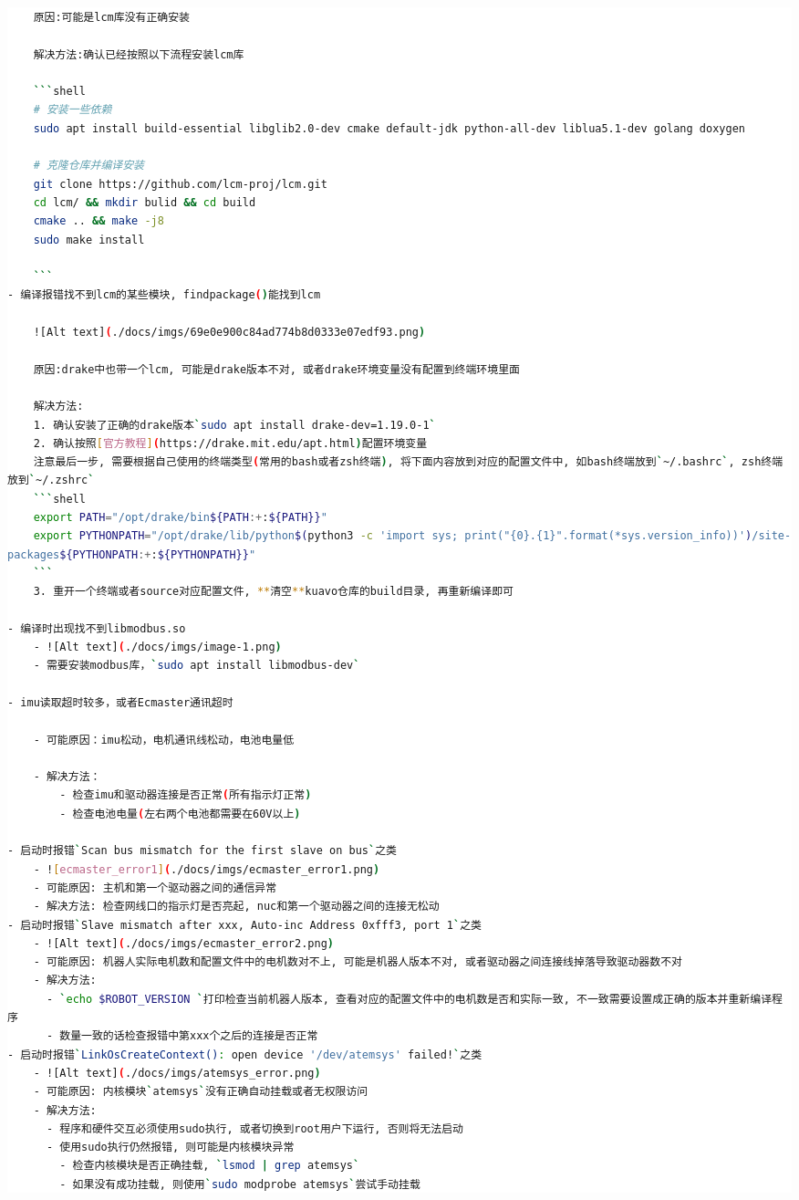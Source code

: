 ```bash 
    原因:可能是lcm库没有正确安装

    解决方法:确认已经按照以下流程安装lcm库

    ```shell
    # 安装一些依赖
    sudo apt install build-essential libglib2.0-dev cmake default-jdk python-all-dev liblua5.1-dev golang doxygen

    # 克隆仓库并编译安装
    git clone https://github.com/lcm-proj/lcm.git
    cd lcm/ && mkdir bulid && cd build
    cmake .. && make -j8
    sudo make install

    ```
- 编译报错找不到lcm的某些模块, findpackage()能找到lcm
   
    ![Alt text](./docs/imgs/69e0e900c84ad774b8d0333e07edf93.png)

    原因:drake中也带一个lcm, 可能是drake版本不对, 或者drake环境变量没有配置到终端环境里面

    解决方法:
    1. 确认安装了正确的drake版本`sudo apt install drake-dev=1.19.0-1`
    2. 确认按照[官方教程](https://drake.mit.edu/apt.html)配置环境变量
    注意最后一步, 需要根据自己使用的终端类型(常用的bash或者zsh终端), 将下面内容放到对应的配置文件中, 如bash终端放到`~/.bashrc`, zsh终端放到`~/.zshrc`
    ```shell
    export PATH="/opt/drake/bin${PATH:+:${PATH}}"
    export PYTHONPATH="/opt/drake/lib/python$(python3 -c 'import sys; print("{0}.{1}".format(*sys.version_info))')/site-packages${PYTHONPATH:+:${PYTHONPATH}}"
    ```
    3. 重开一个终端或者source对应配置文件, **清空**kuavo仓库的build目录, 再重新编译即可
   
- 编译时出现找不到libmodbus.so
    - ![Alt text](./docs/imgs/image-1.png)
    - 需要安装modbus库，`sudo apt install libmodbus-dev`

- imu读取超时较多，或者Ecmaster通讯超时

    - 可能原因：imu松动，电机通讯线松动，电池电量低

    - 解决方法：
        - 检查imu和驱动器连接是否正常(所有指示灯正常)
        - 检查电池电量(左右两个电池都需要在60V以上)

- 启动时报错`Scan bus mismatch for the first slave on bus`之类
    - ![ecmaster_error1](./docs/imgs/ecmaster_error1.png)
    - 可能原因: 主机和第一个驱动器之间的通信异常
    - 解决方法: 检查网线口的指示灯是否亮起, nuc和第一个驱动器之间的连接无松动
- 启动时报错`Slave mismatch after xxx, Auto-inc Address 0xfff3, port 1`之类
    - ![Alt text](./docs/imgs/ecmaster_error2.png)
    - 可能原因: 机器人实际电机数和配置文件中的电机数对不上, 可能是机器人版本不对, 或者驱动器之间连接线掉落导致驱动器数不对
    - 解决方法: 
      - `echo $ROBOT_VERSION `打印检查当前机器人版本, 查看对应的配置文件中的电机数是否和实际一致, 不一致需要设置成正确的版本并重新编译程序
      - 数量一致的话检查报错中第xxx个之后的连接是否正常
- 启动时报错`LinkOsCreateContext(): open device '/dev/atemsys' failed!`之类
    - ![Alt text](./docs/imgs/atemsys_error.png)
    - 可能原因: 内核模块`atemsys`没有正确自动挂载或者无权限访问
    - 解决方法: 
      - 程序和硬件交互必须使用sudo执行, 或者切换到root用户下运行, 否则将无法启动
      - 使用sudo执行仍然报错, 则可能是内核模块异常
        - 检查内核模块是否正确挂载, `lsmod | grep atemsys`
        - 如果没有成功挂载, 则使用`sudo modprobe atemsys`尝试手动挂载
```